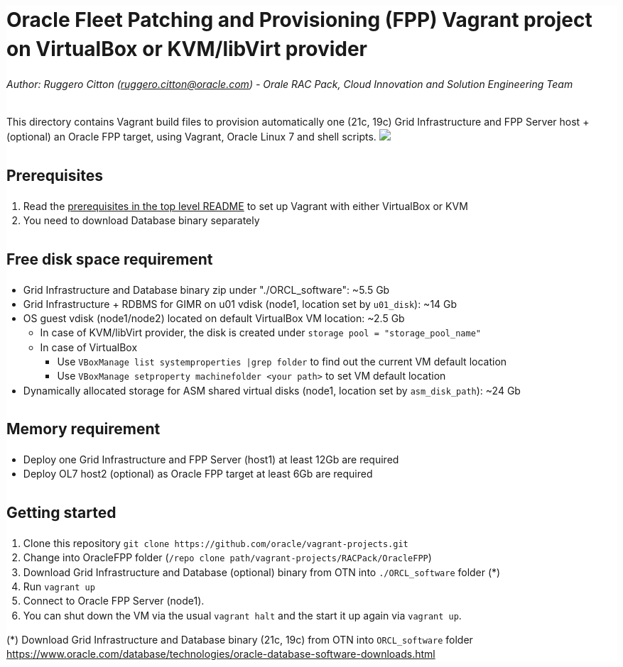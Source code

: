 # Oracle Fleet Patching and Provisioning (FPP) Vagrant project on VirtualBox or KVM/libVirt provider

###### Author: Ruggero Citton (<ruggero.citton@oracle.com>) - Orale RAC Pack, Cloud Innovation and Solution Engineering Team

This directory contains Vagrant build files to provision automatically
one (21c, 19c) Grid Infrastructure and FPP Server host + (optional) an Oracle FPP target, using Vagrant, Oracle Linux 7 and shell scripts.
![](images/OracleFPP.png)

## Prerequisites

1. Read the [prerequisites in the top level README](../README.md#prerequisites) to set up Vagrant with either VirtualBox or KVM
1. You need to download Database binary separately

## Free disk space requirement

- Grid Infrastructure and Database binary zip under "./ORCL_software": ~5.5 Gb
- Grid Infrastructure + RDBMS for GIMR on u01 vdisk (node1, location set by `u01_disk`): ~14 Gb
- OS guest vdisk (node1/node2) located on default VirtualBox VM location: ~2.5 Gb
  - In case of KVM/libVirt provider, the disk is created under `storage pool = "storage_pool_name"`
  - In case of VirtualBox
    - Use `VBoxManage list systemproperties |grep folder` to find out the current VM default location
    - Use `VBoxManage setproperty machinefolder <your path>` to set VM default location
- Dynamically allocated storage for ASM shared virtual disks (node1, location set by `asm_disk_path`): ~24 Gb

## Memory requirement

- Deploy one Grid Infrastructure and FPP Server (host1) at least 12Gb are required
- Deploy OL7 host2 (optional) as Oracle FPP target at least 6Gb are required

## Getting started

1. Clone this repository `git clone https://github.com/oracle/vagrant-projects.git`
2. Change into OracleFPP folder (`/repo clone path/vagrant-projects/RACPack/OracleFPP`)
3. Download Grid Infrastructure and Database (optional) binary from OTN into `./ORCL_software` folder (*)
4. Run `vagrant up`
5. Connect to Oracle FPP Server (node1).
6. You can shut down the VM via the usual `vagrant halt` and the start it up again via `vagrant up`.

(*) Download Grid Infrastructure and Database binary (21c, 19c) from OTN into `ORCL_software` folder
https://www.oracle.com/database/technologies/oracle-database-software-downloads.html
